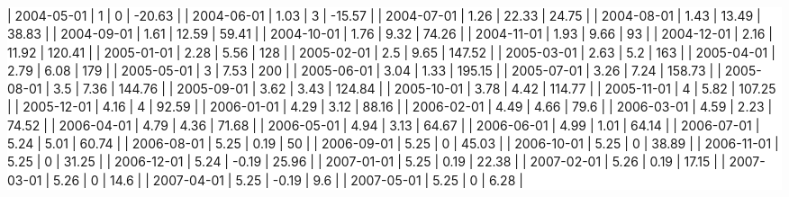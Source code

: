 | 2004-05-01 |       1    |           0    |         -20.63 |
| 2004-06-01 |       1.03 |           3    |         -15.57 |
| 2004-07-01 |       1.26 |          22.33 |          24.75 |
| 2004-08-01 |       1.43 |          13.49 |          38.83 |
| 2004-09-01 |       1.61 |          12.59 |          59.41 |
| 2004-10-01 |       1.76 |           9.32 |          74.26 |
| 2004-11-01 |       1.93 |           9.66 |          93    |
| 2004-12-01 |       2.16 |          11.92 |         120.41 |
| 2005-01-01 |       2.28 |           5.56 |         128    |
| 2005-02-01 |       2.5  |           9.65 |         147.52 |
| 2005-03-01 |       2.63 |           5.2  |         163    |
| 2005-04-01 |       2.79 |           6.08 |         179    |
| 2005-05-01 |       3    |           7.53 |         200    |
| 2005-06-01 |       3.04 |           1.33 |         195.15 |
| 2005-07-01 |       3.26 |           7.24 |         158.73 |
| 2005-08-01 |       3.5  |           7.36 |         144.76 |
| 2005-09-01 |       3.62 |           3.43 |         124.84 |
| 2005-10-01 |       3.78 |           4.42 |         114.77 |
| 2005-11-01 |       4    |           5.82 |         107.25 |
| 2005-12-01 |       4.16 |           4    |          92.59 |
| 2006-01-01 |       4.29 |           3.12 |          88.16 |
| 2006-02-01 |       4.49 |           4.66 |          79.6  |
| 2006-03-01 |       4.59 |           2.23 |          74.52 |
| 2006-04-01 |       4.79 |           4.36 |          71.68 |
| 2006-05-01 |       4.94 |           3.13 |          64.67 |
| 2006-06-01 |       4.99 |           1.01 |          64.14 |
| 2006-07-01 |       5.24 |           5.01 |          60.74 |
| 2006-08-01 |       5.25 |           0.19 |          50    |
| 2006-09-01 |       5.25 |           0    |          45.03 |
| 2006-10-01 |       5.25 |           0    |          38.89 |
| 2006-11-01 |       5.25 |           0    |          31.25 |
| 2006-12-01 |       5.24 |          -0.19 |          25.96 |
| 2007-01-01 |       5.25 |           0.19 |          22.38 |
| 2007-02-01 |       5.26 |           0.19 |          17.15 |
| 2007-03-01 |       5.26 |           0    |          14.6  |
| 2007-04-01 |       5.25 |          -0.19 |           9.6  |
| 2007-05-01 |       5.25 |           0    |           6.28 |